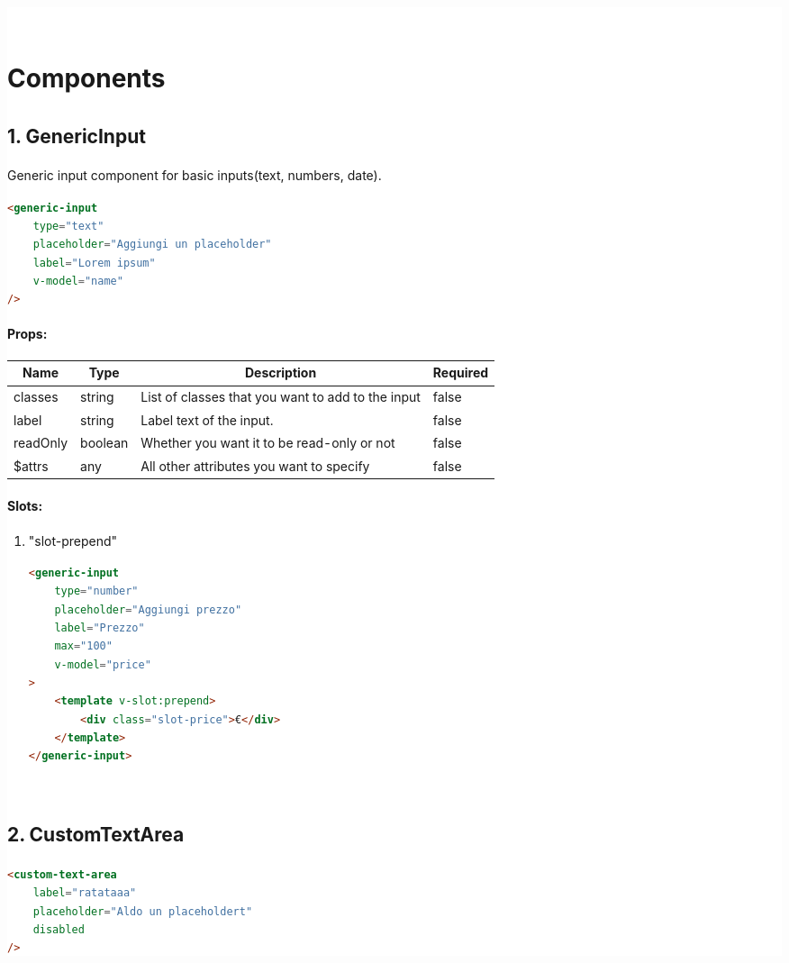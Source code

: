 &nbsp;
# Components

## 1. GenericInput
Generic input component for basic inputs(text, numbers, date).

```html
<generic-input
    type="text"
    placeholder="Aggiungi un placeholder"
    label="Lorem ipsum"	
    v-model="name"
/>
```

#### Props:
| Name | Type | Description | Required |
| ---- | -------| --- | --- |
| classes | string | List of classes that you want to add to the input | false |
| label | string | Label text of the input. | false |
| readOnly | boolean | Whether you want it to be read-only or not | false |
| $attrs | any | All other attributes you want to specify | false | 

#### Slots:
1. "slot-prepend"

    ```html
    <generic-input
        type="number"
        placeholder="Aggiungi prezzo"
        label="Prezzo"	
        max="100"	
        v-model="price"
    >
        <template v-slot:prepend>
            <div class="slot-price">€</div>
        </template>
    </generic-input>
    ```

&nbsp;
## 2. CustomTextArea

```html
<custom-text-area
    label="ratataaa"
    placeholder="Aldo un placeholdert"
    disabled			
/>
```
